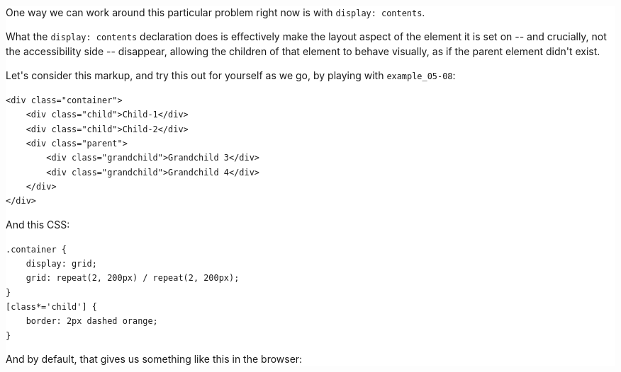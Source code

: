 One way we can work around this particular problem right now is with
`display: contents`.

What the `display: contents` declaration does is
effectively make the layout aspect of the element it is set on -- and
crucially, not the accessibility side -- disappear, allowing the
children of that element to behave visually, as if the parent element
didn't exist.

Let's consider this markup, and try this out for yourself as we go, by
playing with `example_05-08`:


``` {.language-markup}
<div class="container">
    <div class="child">Child-1</div>
    <div class="child">Child-2</div>
    <div class="parent">
        <div class="grandchild">Grandchild 3</div>
        <div class="grandchild">Grandchild 4</div>
    </div>
</div>
```


And this CSS:


``` {.language-markup}
.container {
    display: grid;
    grid: repeat(2, 200px) / repeat(2, 200px);
}
[class*='child'] {
    border: 2px dashed orange;
}
```


And by default, that gives us something like this in the browser:
